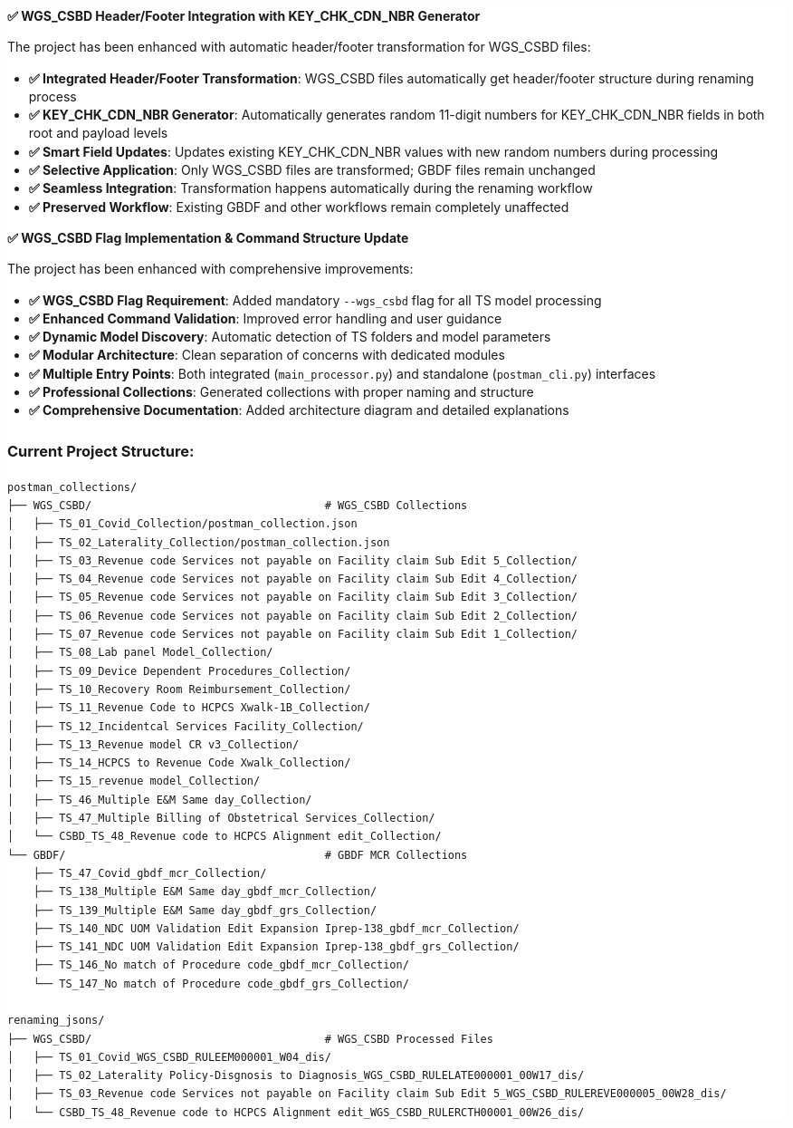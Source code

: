 **✅ WGS_CSBD Header/Footer Integration with KEY_CHK_CDN_NBR Generator**

The project has been enhanced with automatic header/footer transformation for WGS_CSBD files:

- **✅ Integrated Header/Footer Transformation**: WGS_CSBD files automatically get header/footer structure during renaming process
- **✅ KEY_CHK_CDN_NBR Generator**: Automatically generates random 11-digit numbers for KEY_CHK_CDN_NBR fields in both root and payload levels
- **✅ Smart Field Updates**: Updates existing KEY_CHK_CDN_NBR values with new random numbers during processing
- **✅ Selective Application**: Only WGS_CSBD files are transformed; GBDF files remain unchanged
- **✅ Seamless Integration**: Transformation happens automatically during the renaming workflow
- **✅ Preserved Workflow**: Existing GBDF and other workflows remain completely unaffected

**✅ WGS_CSBD Flag Implementation & Command Structure Update**

The project has been enhanced with comprehensive improvements:

- **✅ WGS_CSBD Flag Requirement**: Added mandatory `--wgs_csbd` flag for all TS model processing
- **✅ Enhanced Command Validation**: Improved error handling and user guidance
- **✅ Dynamic Model Discovery**: Automatic detection of TS folders and model parameters
- **✅ Modular Architecture**: Clean separation of concerns with dedicated modules
- **✅ Multiple Entry Points**: Both integrated (`main_processor.py`) and standalone (`postman_cli.py`) interfaces
- **✅ Professional Collections**: Generated collections with proper naming and structure
- **✅ Comprehensive Documentation**: Added architecture diagram and detailed explanations

### Current Project Structure:
```
postman_collections/
├── WGS_CSBD/                                    # WGS_CSBD Collections
│   ├── TS_01_Covid_Collection/postman_collection.json
│   ├── TS_02_Laterality_Collection/postman_collection.json
│   ├── TS_03_Revenue code Services not payable on Facility claim Sub Edit 5_Collection/
│   ├── TS_04_Revenue code Services not payable on Facility claim Sub Edit 4_Collection/
│   ├── TS_05_Revenue code Services not payable on Facility claim Sub Edit 3_Collection/
│   ├── TS_06_Revenue code Services not payable on Facility claim Sub Edit 2_Collection/
│   ├── TS_07_Revenue code Services not payable on Facility claim Sub Edit 1_Collection/
│   ├── TS_08_Lab panel Model_Collection/
│   ├── TS_09_Device Dependent Procedures_Collection/
│   ├── TS_10_Recovery Room Reimbursement_Collection/
│   ├── TS_11_Revenue Code to HCPCS Xwalk-1B_Collection/
│   ├── TS_12_Incidentcal Services Facility_Collection/
│   ├── TS_13_Revenue model CR v3_Collection/
│   ├── TS_14_HCPCS to Revenue Code Xwalk_Collection/
│   ├── TS_15_revenue model_Collection/
│   ├── TS_46_Multiple E&M Same day_Collection/
│   ├── TS_47_Multiple Billing of Obstetrical Services_Collection/
│   └── CSBD_TS_48_Revenue code to HCPCS Alignment edit_Collection/
└── GBDF/                                        # GBDF MCR Collections
    ├── TS_47_Covid_gbdf_mcr_Collection/
    ├── TS_138_Multiple E&M Same day_gbdf_mcr_Collection/
    ├── TS_139_Multiple E&M Same day_gbdf_grs_Collection/
    ├── TS_140_NDC UOM Validation Edit Expansion Iprep-138_gbdf_mcr_Collection/
    ├── TS_141_NDC UOM Validation Edit Expansion Iprep-138_gbdf_grs_Collection/
    ├── TS_146_No match of Procedure code_gbdf_mcr_Collection/
    └── TS_147_No match of Procedure code_gbdf_grs_Collection/

renaming_jsons/
├── WGS_CSBD/                                    # WGS_CSBD Processed Files
│   ├── TS_01_Covid_WGS_CSBD_RULEEM000001_W04_dis/
│   ├── TS_02_Laterality Policy-Disgnosis to Diagnosis_WGS_CSBD_RULELATE000001_00W17_dis/
│   ├── TS_03_Revenue code Services not payable on Facility claim Sub Edit 5_WGS_CSBD_RULEREVE000005_00W28_dis/
│   └── CSBD_TS_48_Revenue code to HCPCS Alignment edit_WGS_CSBD_RULERCTH00001_00W26_dis/
```
